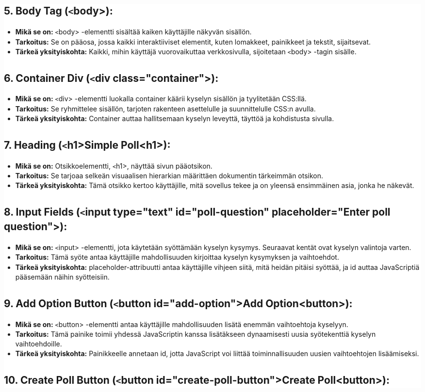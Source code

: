 ## 5. Body Tag (<code><</code>body>):

- **Mikä se on:** <code><</code>body> -elementti sisältää kaiken käyttäjille näkyvän sisällön.
- **Tarkoitus:** Se on pääosa, jossa kaikki interaktiiviset elementit, kuten lomakkeet, painikkeet ja tekstit, sijaitsevat.
- **Tärkeä yksityiskohta:** Kaikki, mihin käyttäjä vuorovaikuttaa verkkosivulla, sijoitetaan <code><</code>body> -tagin sisälle.

## 6. Container Div (<code><</code>div class="container">):

- **Mikä se on:** <code><</code>div> -elementti luokalla container käärii kyselyn sisällön ja tyylitetään CSS:llä.
- **Tarkoitus:** Se ryhmittelee sisällön, tarjoten rakenteen asettelulle ja suunnittelulle CSS:n avulla.
- **Tärkeä yksityiskohta:** Container auttaa hallitsemaan kyselyn leveyttä, täyttöä ja kohdistusta sivulla.

## 7. Heading (<code><</code>h1>Simple Poll</code><</code>h1>):

- **Mikä se on:** Otsikkoelementti, <code><</code>h1>, näyttää sivun pääotsikon.
- **Tarkoitus:** Se tarjoaa selkeän visuaalisen hierarkian määrittäen dokumentin tärkeimmän otsikon.
- **Tärkeä yksityiskohta:** Tämä otsikko kertoo käyttäjille, mitä sovellus tekee ja on yleensä ensimmäinen asia, jonka he näkevät.

## 8. Input Fields (<code><</code>input type="text" id="poll-question" placeholder="Enter poll question">):

- **Mikä se on:** <code><</code>input> -elementti, jota käytetään syöttämään kyselyn kysymys. Seuraavat kentät ovat kyselyn valintoja varten.
- **Tarkoitus:** Tämä syöte antaa käyttäjille mahdollisuuden kirjoittaa kyselyn kysymyksen ja vaihtoehdot.
- **Tärkeä yksityiskohta:** placeholder-attribuutti antaa käyttäjille vihjeen siitä, mitä heidän pitäisi syöttää, ja id auttaa JavaScriptiä pääsemään näihin syötteisiin.

## 9. Add Option Button (<code><</code>button id="add-option">Add Option</code><</code>button>):

- **Mikä se on:** <code><</code>button> -elementti antaa käyttäjille mahdollisuuden lisätä enemmän vaihtoehtoja kyselyyn.
- **Tarkoitus:** Tämä painike toimii yhdessä JavaScriptin kanssa lisätäkseen dynaamisesti uusia syötekenttiä kyselyn vaihtoehdoille.
- **Tärkeä yksityiskohta:** Painikkeelle annetaan id, jotta JavaScript voi liittää toiminnallisuuden uusien vaihtoehtojen lisäämiseksi.

## 10. Create Poll Button (<code><</code>button id="create-poll-button">Create Poll</code><</code>button>):
